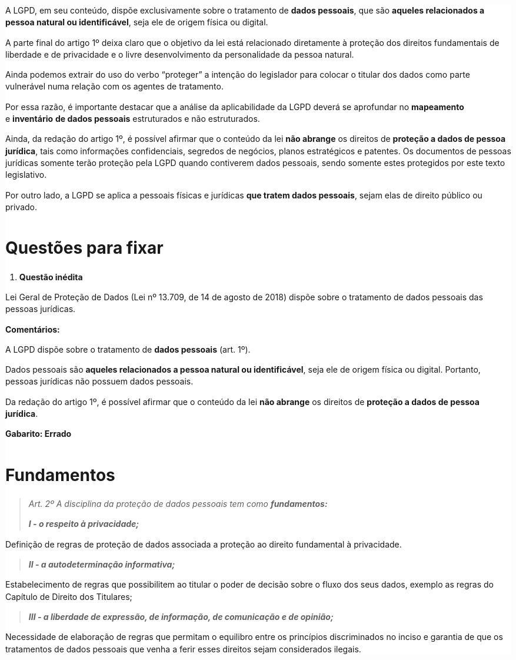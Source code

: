 A LGPD, em seu conteúdo, dispõe exclusivamente sobre o tratamento de **dados pessoais**, que são **aqueles relacionados a pessoa natural ou identificável**, seja ele de origem física ou digital.

A parte final do artigo 1º deixa claro que o objetivo da lei está relacionado diretamente à proteção dos direitos fundamentais de liberdade e de privacidade e o livre desenvolvimento da personalidade da pessoa natural.

Ainda podemos extrair do uso do verbo “proteger” a intenção do legislador para colocar o titular dos dados como parte vulnerável numa relação com os agentes de tratamento. 

Por essa razão, é importante destacar que a análise da aplicabilidade da LGPD deverá se aprofundar no **mapeamento** e **inventário** **de dados pessoais** estruturados e não estruturados. 

Ainda, da redação do artigo 1º, é possível afirmar que o conteúdo da lei **não abrange** os direitos de **proteção a dados de pessoa jurídica**, tais como informações confidenciais, segredos de negócios, planos estratégicos e patentes. Os documentos de pessoas jurídicas somente terão proteção pela LGPD quando contiverem dados pessoais, sendo somente estes protegidos por este texto legislativo. 

Por outro lado, a LGPD se aplica a pessoais físicas e jurídicas **que tratem dados pessoais**, sejam elas de direito público ou privado. 

# **Questões para fixar**

1. **Questão inédita**
    

Lei Geral de Proteção de Dados (Lei nº 13.709, de 14 de agosto de 2018) dispõe sobre o tratamento de dados pessoais das pessoas jurídicas.

**Comentários:**

A LGPD dispõe sobre o tratamento de **dados pessoais** (art. 1º).

Dados pessoais são **aqueles relacionados a pessoa natural ou identificável**, seja ele de origem física ou digital. Portanto, pessoas jurídicas não possuem dados pessoais. 

Da redação do artigo 1º, é possível afirmar que o conteúdo da lei **não abrange** os direitos de **proteção a dados de pessoa jurídica**.

**Gabarito: Errado**

# **Fundamentos** 

> _Art. 2º A disciplina da proteção de dados pessoais tem como_ **_fundamentos:_**
> 
> **_I - o respeito à privacidade;_**

Definição de regras de proteção de dados associada a proteção ao direito fundamental à privacidade. 

> **_II - a autodeterminação informativa;_** 

Estabelecimento de regras que possibilitem ao titular o poder de decisão sobre o fluxo dos seus dados, exemplo as regras do Capítulo de Direito dos Titulares; 

> **_III - a liberdade de expressão, de informação, de comunicação e de opinião;_** 

Necessidade de elaboração de regras que permitam o equilibro entre os princípios discriminados no inciso e garantia de que os tratamentos de dados pessoais que venha a ferir esses direitos sejam considerados ilegais.  
